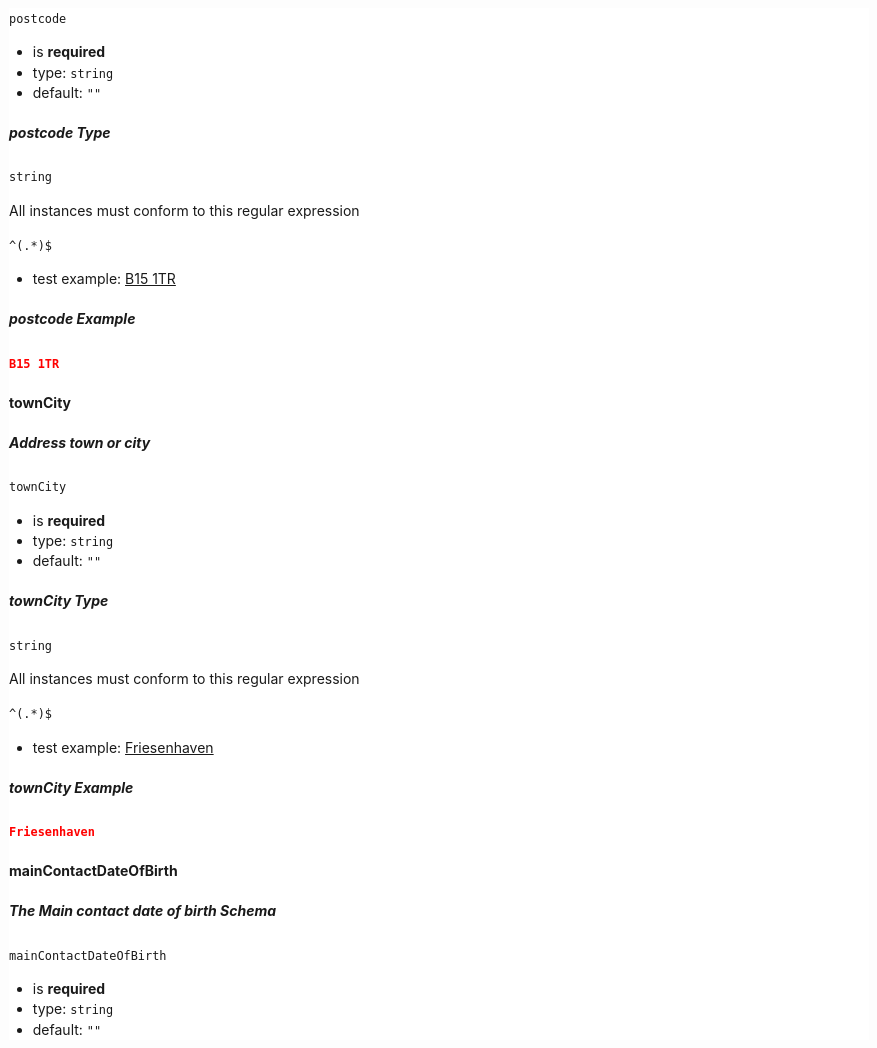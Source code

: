 `postcode`

- is **required**
- type: `string`
- default: `""`

##### postcode Type

`string`

All instances must conform to this regular expression

```regex
^(.*)$
```

- test example: [B15 1TR](<https://regexr.com/?expression=%5E(.*)%24&text=B15%201TR>)

##### postcode Example

```json
B15 1TR
```

#### townCity

##### Address town or city

`townCity`

- is **required**
- type: `string`
- default: `""`

##### townCity Type

`string`

All instances must conform to this regular expression

```regex
^(.*)$
```

- test example: [Friesenhaven](<https://regexr.com/?expression=%5E(.*)%24&text=Friesenhaven>)

##### townCity Example

```json
Friesenhaven
```

#### mainContactDateOfBirth

##### The Main contact date of birth Schema

`mainContactDateOfBirth`

- is **required**
- type: `string`
- default: `""`
